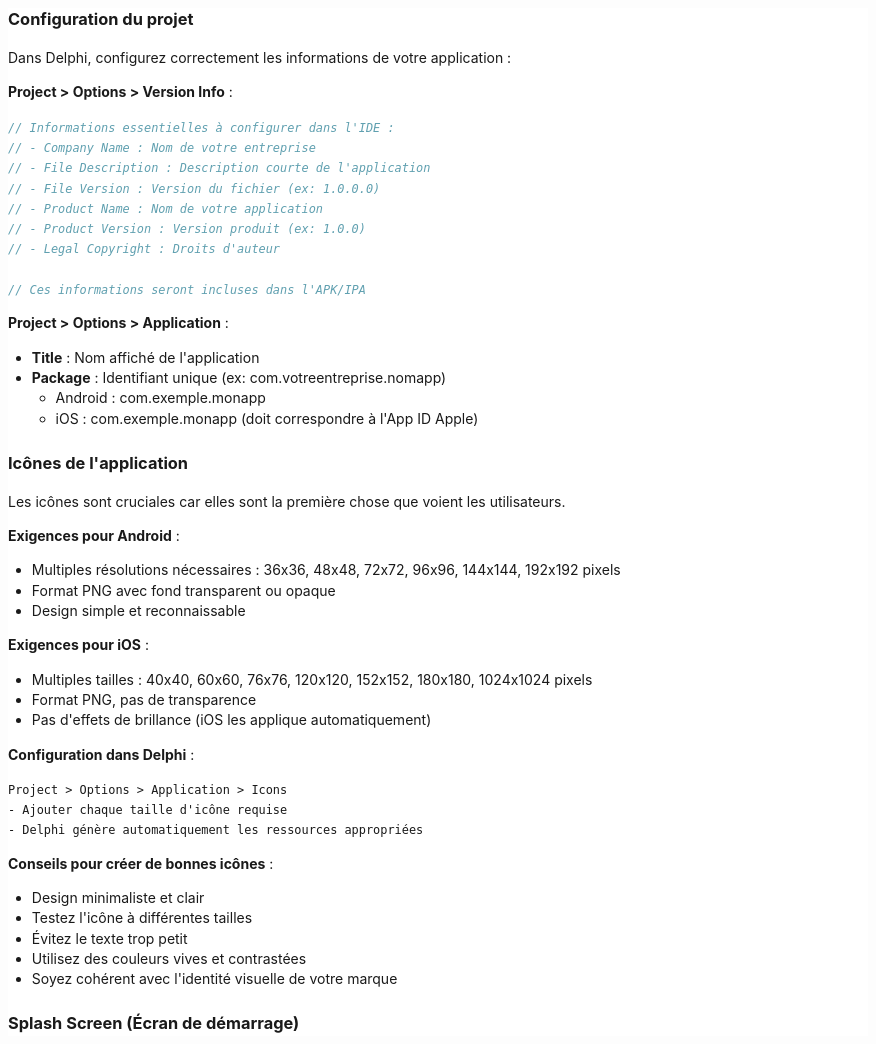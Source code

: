 ### Configuration du projet

Dans Delphi, configurez correctement les informations de votre application :

**Project > Options > Version Info** :

```pascal
// Informations essentielles à configurer dans l'IDE :
// - Company Name : Nom de votre entreprise
// - File Description : Description courte de l'application
// - File Version : Version du fichier (ex: 1.0.0.0)
// - Product Name : Nom de votre application
// - Product Version : Version produit (ex: 1.0.0)
// - Legal Copyright : Droits d'auteur

// Ces informations seront incluses dans l'APK/IPA
```

**Project > Options > Application** :

- **Title** : Nom affiché de l'application
- **Package** : Identifiant unique (ex: com.votreentreprise.nomapp)
  - Android : com.exemple.monapp
  - iOS : com.exemple.monapp (doit correspondre à l'App ID Apple)

### Icônes de l'application

Les icônes sont cruciales car elles sont la première chose que voient les utilisateurs.

**Exigences pour Android** :
- Multiples résolutions nécessaires : 36x36, 48x48, 72x72, 96x96, 144x144, 192x192 pixels
- Format PNG avec fond transparent ou opaque
- Design simple et reconnaissable

**Exigences pour iOS** :
- Multiples tailles : 40x40, 60x60, 76x76, 120x120, 152x152, 180x180, 1024x1024 pixels
- Format PNG, pas de transparence
- Pas d'effets de brillance (iOS les applique automatiquement)

**Configuration dans Delphi** :

```
Project > Options > Application > Icons
- Ajouter chaque taille d'icône requise
- Delphi génère automatiquement les ressources appropriées
```

**Conseils pour créer de bonnes icônes** :
- Design minimaliste et clair
- Testez l'icône à différentes tailles
- Évitez le texte trop petit
- Utilisez des couleurs vives et contrastées
- Soyez cohérent avec l'identité visuelle de votre marque

### Splash Screen (Écran de démarrage)
